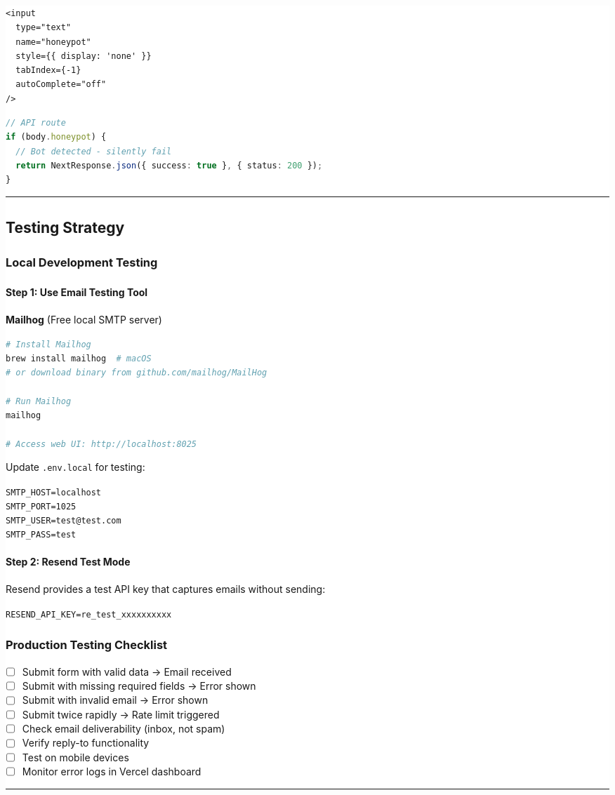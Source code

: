 ```tsx
<input 
  type="text" 
  name="honeypot" 
  style={{ display: 'none' }} 
  tabIndex={-1}
  autoComplete="off"
/>
```

```typescript
// API route
if (body.honeypot) {
  // Bot detected - silently fail
  return NextResponse.json({ success: true }, { status: 200 });
}
```

---

## Testing Strategy

### Local Development Testing

#### Step 1: Use Email Testing Tool
**Mailhog** (Free local SMTP server)
```bash
# Install Mailhog
brew install mailhog  # macOS
# or download binary from github.com/mailhog/MailHog

# Run Mailhog
mailhog

# Access web UI: http://localhost:8025
```

Update `.env.local` for testing:
```env
SMTP_HOST=localhost
SMTP_PORT=1025
SMTP_USER=test@test.com
SMTP_PASS=test
```

#### Step 2: Resend Test Mode
Resend provides a test API key that captures emails without sending:
```env
RESEND_API_KEY=re_test_xxxxxxxxxx
```

### Production Testing Checklist
- [ ] Submit form with valid data → Email received
- [ ] Submit with missing required fields → Error shown
- [ ] Submit with invalid email → Error shown
- [ ] Submit twice rapidly → Rate limit triggered
- [ ] Check email deliverability (inbox, not spam)
- [ ] Verify reply-to functionality
- [ ] Test on mobile devices
- [ ] Monitor error logs in Vercel dashboard

---